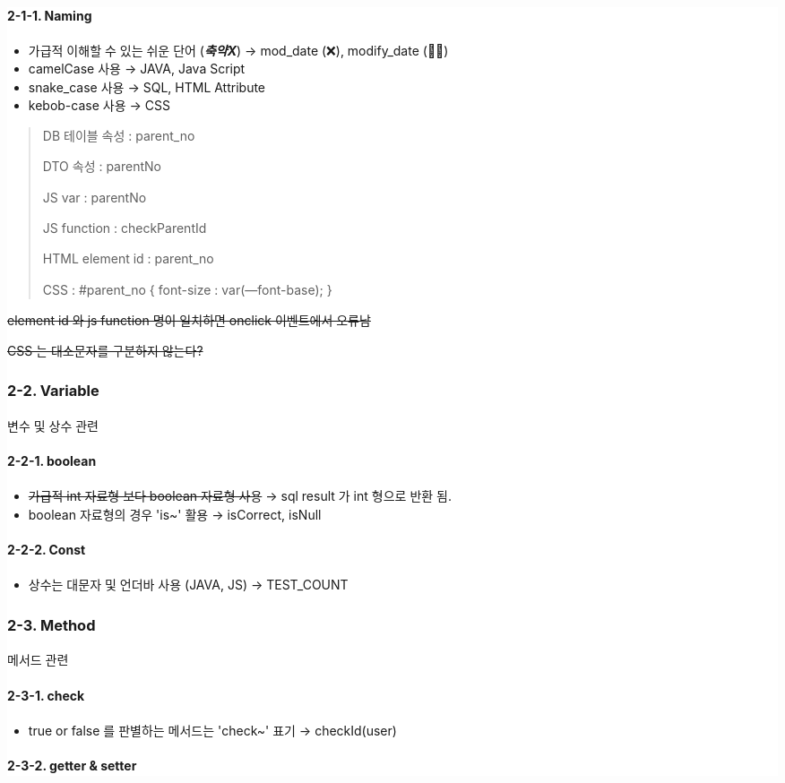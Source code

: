 #### 2-1-1. Naming

- 가급적 이해할 수 있는 쉬운 단어 (***축약X***)
→ mod_date (❌), modify_date (👌🏻)
- camelCase 사용
→ JAVA, Java Script
- snake_case 사용
→ SQL, HTML Attribute
- kebob-case 사용
→ CSS

> DB 테이블 속성 : parent_no  
>   
>   
> DTO 속성 : parentNo  
>   
> JS var : parentNo  
>   
> JS function : checkParentId  
>   
> HTML element id : parent_no  
>   
> CSS : #parent_no { font-size : var(—font-base); }  
>   

~~element id 와 js function 명이 일치하면 onclick 이벤트에서 오류남~~

~~CSS 는 대소문자를 구분하지 않는다?~~

### 2-2. Variable

변수 및 상수 관련

#### 2-2-1. boolean

- ~~가급적 int 자료형 보다 boolean 자료형 사용~~ 
→ sql result 가 int 형으로 반환 됨.
- boolean 자료형의 경우 'is~' 활용
→ isCorrect, isNull

#### 2-2-2. Const

- 상수는 대문자 및 언더바 사용 (JAVA, JS)
→ TEST_COUNT

### 2-3. Method

메서드 관련

#### 2-3-1. check

- true or false 를 판별하는 메서드는 'check~' 표기
→ checkId(user)

#### 2-3-2. getter & setter
